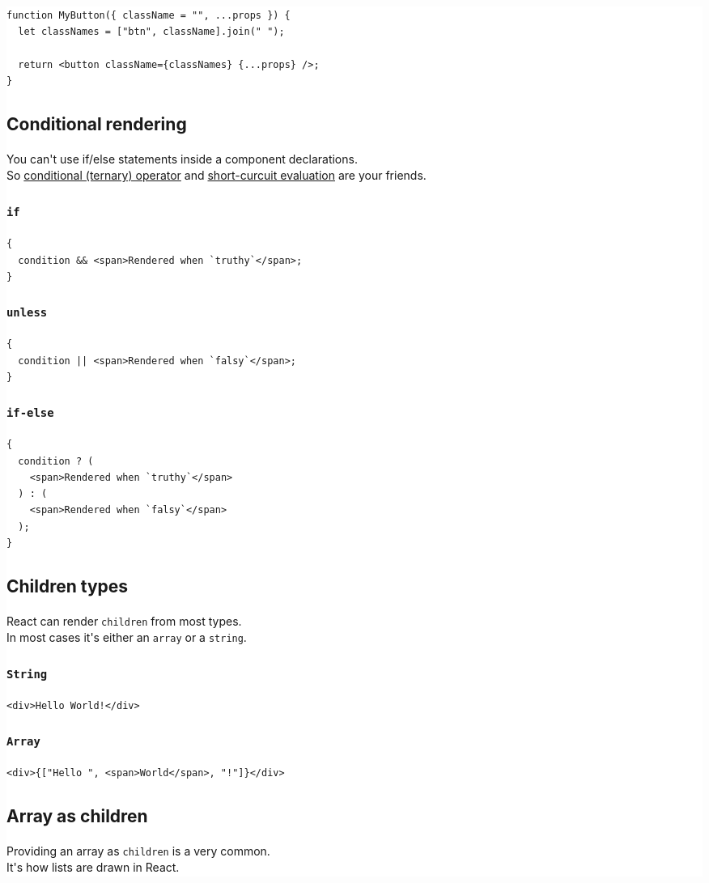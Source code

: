     function MyButton({ className = "", ...props }) {
      let classNames = ["btn", className].join(" ");
    
      return <button className={classNames} {...props} />;
    }

## Conditional rendering

You can't use if/else statements inside a component declarations.  
So [conditional (ternary) operator](https://developer.mozilla.org/en-US/docs/Web/JavaScript/Reference/Operators/Conditional_Operator) and [short-curcuit evaluation](https://developer.mozilla.org/en-US/docs/Web/JavaScript/Reference/Operators/Logical_Operators#Short-circuit_evaluation) are your friends.

### `if`

    {
      condition && <span>Rendered when `truthy`</span>;
    }

### `unless`

    {
      condition || <span>Rendered when `falsy`</span>;
    }

### `if-else`

    {
      condition ? (
        <span>Rendered when `truthy`</span>
      ) : (
        <span>Rendered when `falsy`</span>
      );
    }

## Children types

React can render `children` from most types.  
In most cases it's either an `array` or a `string`.

### `String`

    <div>Hello World!</div>

### `Array`

    <div>{["Hello ", <span>World</span>, "!"]}</div>

## Array as children

Providing an array as `children` is a very common.  
It's how lists are drawn in React.
